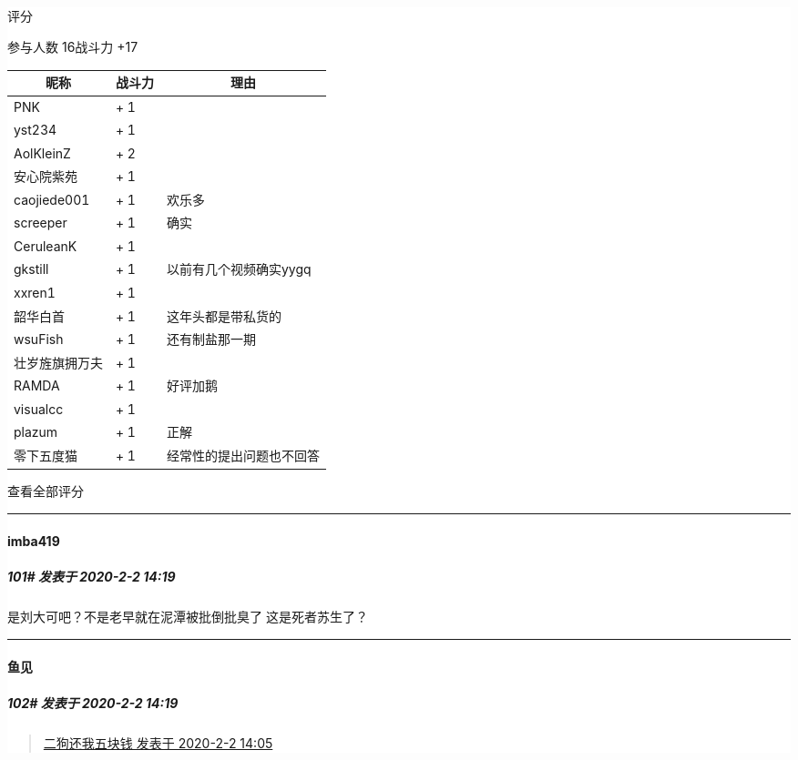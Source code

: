 评分


 参与人数 16战斗力 +17

|昵称|战斗力|理由|
|----|---|---|
| PNK| + 1||
| yst234| + 1||
| AolKleinZ| + 2||
| 安心院紫苑| + 1||
| caojiede001| + 1|欢乐多|
| screeper| + 1|确实|
| CeruleanK| + 1||
| gkstill| + 1|以前有几个视频确实yygq|
| xxren1| + 1||
| 韶华白首| + 1|这年头都是带私货的|
| wsuFish| + 1|还有制盐那一期|
| 壮岁旌旗拥万夫| + 1||
| RAMDA| + 1|好评加鹅|
| visualcc| + 1||
| plazum| + 1|正解|
| 零下五度猫| + 1|经常性的提出问题也不回答|


查看全部评分


-----

####  imba419  
##### 101#       发表于 2020-2-2 14:19


是刘大可吧？不是老早就在泥潭被批倒批臭了 这是死者苏生了？


-----

####  鱼见  
##### 102#       发表于 2020-2-2 14:19


<blockquote><a href="httphttps://bbs.saraba1st.com/2b/forum.php?mod=redirect&amp;goto=findpost&amp;pid=46305652&amp;ptid=1911848" target="_blank">二狗还我五块钱 发表于 2020-2-2 14:05</a>
